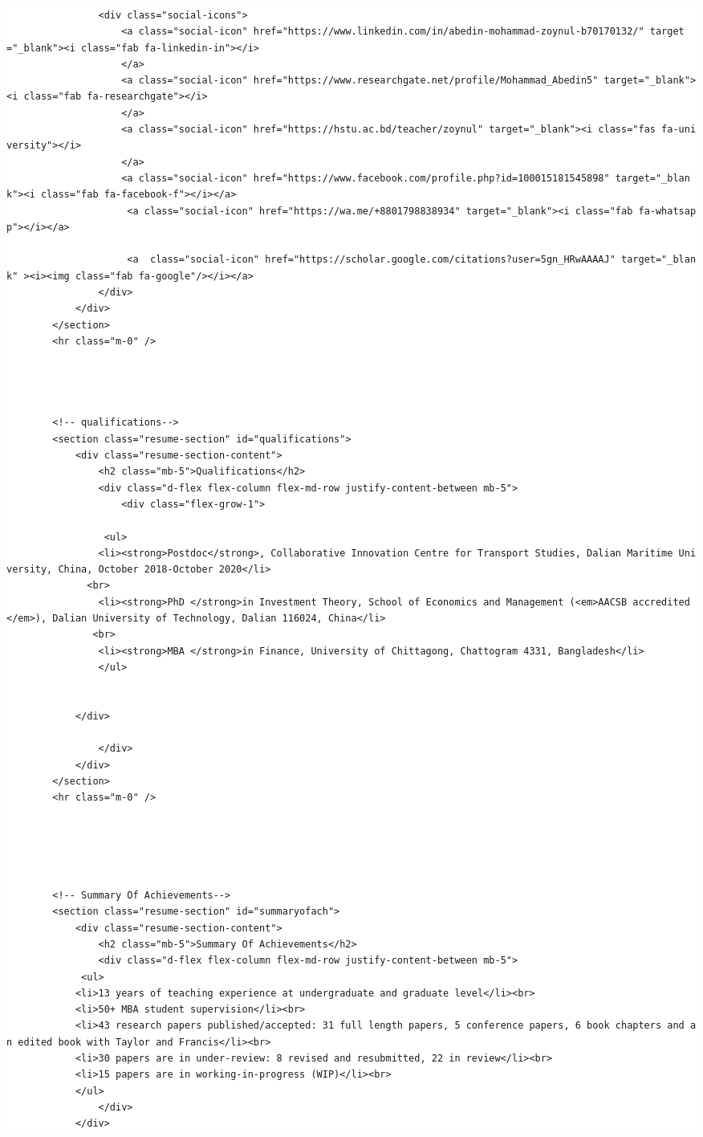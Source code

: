                    
                    

                    <div class="social-icons">
                        <a class="social-icon" href="https://www.linkedin.com/in/abedin-mohammad-zoynul-b70170132/" target="_blank"><i class="fab fa-linkedin-in"></i>
                        </a>
                        <a class="social-icon" href="https://www.researchgate.net/profile/Mohammad_Abedin5" target="_blank"><i class="fab fa-researchgate"></i>
                        </a>
                        <a class="social-icon" href="https://hstu.ac.bd/teacher/zoynul" target="_blank"><i class="fas fa-university"></i>
                        </a>
                        <a class="social-icon" href="https://www.facebook.com/profile.php?id=100015181545898" target="_blank"><i class="fab fa-facebook-f"></i></a>
                         <a class="social-icon" href="https://wa.me/+8801798838934" target="_blank"><i class="fab fa-whatsapp"></i></a>

                         <a  class="social-icon" href="https://scholar.google.com/citations?user=5gn_HRwAAAAJ" target="_blank" ><i><img class="fab fa-google"/></i></a>
                    </div>
                </div>
            </section>
            <hr class="m-0" />




            <!-- qualifications-->
            <section class="resume-section" id="qualifications">
                <div class="resume-section-content">
                    <h2 class="mb-5">Qualifications</h2>
                    <div class="d-flex flex-column flex-md-row justify-content-between mb-5">
                        <div class="flex-grow-1">

                     <ul>
                    <li><strong>Postdoc</strong>, Collaborative Innovation Centre for Transport Studies, Dalian Maritime University, China, October 2018-October 2020</li>
                  <br>
                    <li><strong>PhD </strong>in Investment Theory, School of Economics and Management (<em>AACSB accredited</em>), Dalian University of Technology, Dalian 116024, China</li>
                   <br>
                    <li><strong>MBA </strong>in Finance, University of Chittagong, Chattogram 4331, Bangladesh</li>
                    </ul>


                </div>

                    </div>
                </div>
            </section>
            <hr class="m-0" />





            <!-- Summary Of Achievements-->
            <section class="resume-section" id="summaryofach">
                <div class="resume-section-content">
                    <h2 class="mb-5">Summary Of Achievements</h2>
                    <div class="d-flex flex-column flex-md-row justify-content-between mb-5">
                 <ul>
                <li>13 years of teaching experience at undergraduate and graduate level</li><br>
                <li>50+ MBA student supervision</li><br>
                <li>43 research papers published/accepted: 31 full length papers, 5 conference papers, 6 book chapters and an edited book with Taylor and Francis</li><br>
                <li>30 papers are in under-review: 8 revised and resubmitted, 22 in review</li><br>
                <li>15 papers are in working-in-progress (WIP)</li><br>
                </ul>
                    </div>
                </div>